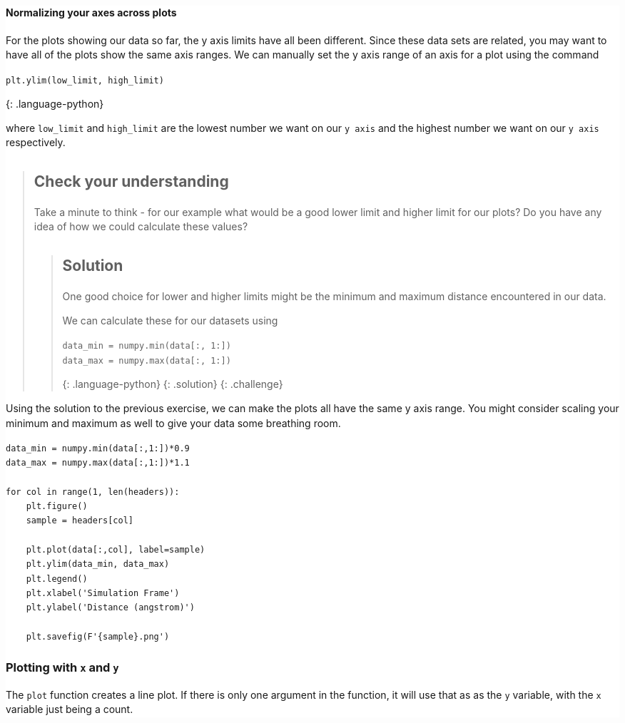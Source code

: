 #### Normalizing your axes across plots

For the plots showing our data so far, the y axis limits have all been different. Since these data sets are related, you may want to have all of the plots show the same axis ranges. We can manually set the y axis range of an axis for a plot using the command

~~~
plt.ylim(low_limit, high_limit)
~~~
{: .language-python}

where `low_limit` and `high_limit` are the lowest number we want on our `y axis` and the highest number we want on our `y axis` respectively.

> ## Check your understanding
> Take a minute to think - for our example what would be a good lower limit and higher limit for our plots? Do you have any idea of how we could calculate these values?
>
>> ## Solution
>> One good choice for lower and higher limits might be the minimum and maximum distance encountered in our data.
>>
>> We can calculate these for our datasets using 
>> ~~~
>> data_min = numpy.min(data[:, 1:])
>> data_max = numpy.max(data[:, 1:])
>> ~~~
>> {: .language-python}
> {: .solution}
{: .challenge}

Using the solution to the previous exercise, we can make the plots all have the same y axis range. You might consider scaling your minimum and maximum as well to give your data some breathing room.

~~~
data_min = numpy.min(data[:,1:])*0.9
data_max = numpy.max(data[:,1:])*1.1

for col in range(1, len(headers)):
    plt.figure()
    sample = headers[col]

    plt.plot(data[:,col], label=sample)
    plt.ylim(data_min, data_max)
    plt.legend()
    plt.xlabel('Simulation Frame')
    plt.ylabel('Distance (angstrom)')

    plt.savefig(F'{sample}.png')
~~~

### Plotting with `x` and `y`

The `plot` function creates a line plot. If there is only one argument in the function, it will use that as as the `y` variable, with the `x` variable just being a count.
